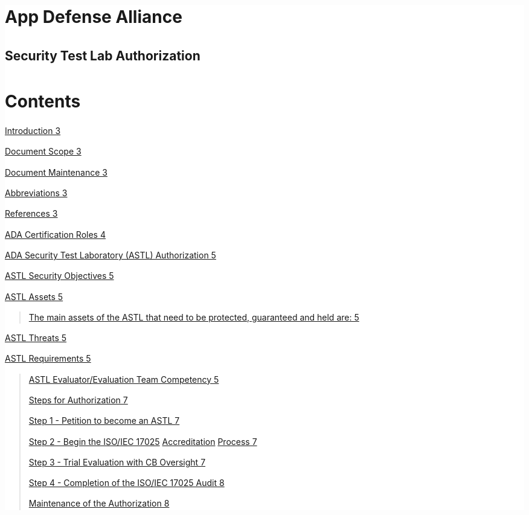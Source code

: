 # App Defense Alliance
## Security Test Lab Authorization

# Contents

[Introduction 3](#introduction)

[Document Scope 3](#document-scope)

[Document Maintenance 3](#document-maintenance)

[Abbreviations 3](#abbreviations)

[References 3](#references)

[ADA Certification Roles 4](#ada-certification-roles)

[ADA Security Test Laboratory (ASTL) Authorization 5](#_heading=)

[ASTL Security Objectives 5](#_heading=)

[ASTL Assets 5](#_heading=)

> [The main assets of the ASTL that need to be protected, guaranteed and
> held are:
> 5](#the-main-assets-of-the-astl-that-need-to-be-protected-guaranteed-and-held-are)

[ASTL Threats 5](#_heading=)

[ASTL Requirements 5](#_heading=)

> [ASTL Evaluator/Evaluation Team Competency 5](#_heading=)
>
> [Steps for Authorization 7](#steps-for-authorization)
>
> [Step 1 - Petition to become an ASTL
> 7](#step-1---petition-to-become-an-astl)
>
> [Step 2 - Begin the ISO/IEC
> 17025](#step-2---begin-the-isoiec-17025-accreditation-process)
> [Accreditation](https://docs.google.com/document/d/1W8nt70Oc3tUvGjxJU4WoBIsQj1t0Ovba/edit#heading=h.35nkun2)
> [Process 7](#step-2---begin-the-isoiec-17025-accreditation-process)
>
> [Step 3 - Trial Evaluation with CB Oversight
> 7](#step-3---trial-evaluation-with-cb-oversight)
>
> [Step 4 - Completion of the ISO/IEC 17025 Audit
> 8](#step-4---completion-of-the-isoiec-17025-audit)
>
> [Maintenance of the Authorization
> 8](#maintenance-of-the-authorization)
